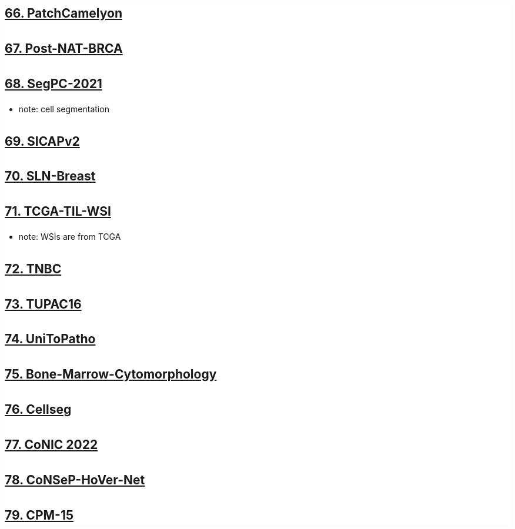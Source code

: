 ## [66. PatchCamelyon](https://patchcamelyon.grand-challenge.org/)

## [67. Post-NAT-BRCA](https://wiki.cancerimagingarchive.net/pages/viewpage.action?pageId=52758117#52758117bcab02c187174a288dbcbf95d26179e8)

## [68. SegPC-2021](https://segpc-2021.grand-challenge.org/)
- note: cell segmentation

## [69. SICAPv2](https://data.mendeley.com/datasets/9xxm58dvs3/1)

## [70. SLN-Breast](https://wiki.cancerimagingarchive.net/pages/viewpage.action?pageId=52763339)

## [71. TCGA-TIL-WSI](https://wiki.cancerimagingarchive.net/pages/viewpage.action?pageId=33948919#33948919036220c66a5a436f90e4a0b54367bfae)
- note: WSIs are from TCGA

## [72. TNBC](https://drive.google.com/drive/folders/1taB8boGyycjV4X1a2vCIAV9fwMxFSS41)

## [73. TUPAC16](https://tupac.grand-challenge.org/)

## [74. UniToPatho](https://github.com/EIDOSlab/UNITOPATHO)

## [75. Bone-Marrow-Cytomorphology](https://wiki.cancerimagingarchive.net/pages/viewpage.action?pageId=101941770#101941770bcab02c187174a288dbcbf95d26179e8)

## [76. Cellseg](https://neurips22-cellseg.grand-challenge.org/)

## [77. CoNIC 2022](https://conic-challenge.grand-challenge.org/)

## [78. CoNSeP-HoVer-Net](https://warwick.ac.uk/fac/cross_fac/tia/data/hovernet/)

## [79. CPM-15](https://drive.google.com/drive/folders/11ko-GcDsPpA9GBHuCtl_jNzWQl6qY_-I)
